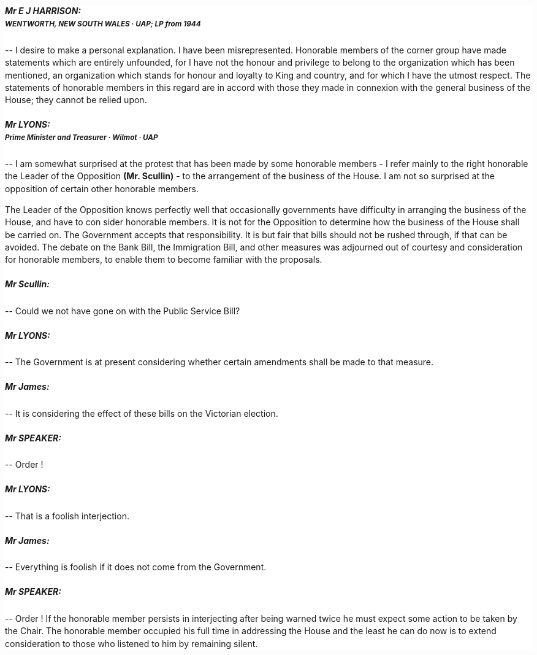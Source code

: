 ##### Mr E J HARRISON:<br><small class="text-muted">WENTWORTH, NEW SOUTH WALES &middot; UAP; LP from 1944</small>

--  I desire to make a personal explanation. I have been misrepresented. Honorable members of the corner group have made statements which are entirely unfounded, for I have not the honour and privilege to belong to the organization which has been mentioned, an organization which stands for honour and loyalty to King and country, and for which I have the utmost respect. The statements of honorable members in this regard are in accord with those they made in connexion with the general business of the House; they cannot be relied upon. 

##### Mr LYONS:<br><small class="text-muted">Prime Minister and Treasurer &middot; Wilmot &middot; UAP</small>

--  I am somewhat surprised at the protest that has been made by some honorable members - I refer mainly to the right honorable the Leader of the Opposition  **(Mr. Scullin)**  - to the arrangement of the business of the House. I am not so surprised at the opposition of certain other honorable members. 

The Leader of the Opposition knows perfectly well that occasionally governments have difficulty in arranging the business of the House, and have to con sider honorable members. It is not for the Opposition to determine how the business of the House shall be carried on. The Government accepts that responsibility. It is but fair that bills should not be rushed through, if that can be avoided. The debate on the Bank Bill, the Immigration Bill, and other measures was adjourned out of courtesy and consideration for honorable members, to enable them to become familiar with the proposals. 

##### Mr Scullin:

--  Could we not have gone on with the Public Service Bill? 

##### Mr LYONS:

-- The Government is at present considering whether certain amendments shall be made to that measure. 

##### Mr James:

--  It is considering the effect of these bills on the Victorian election. 

##### Mr SPEAKER:

-- Order ! 

##### Mr LYONS:

-- That is a foolish interjection. 

##### Mr James:

--  Everything is foolish if it does not come from the Government. 

##### Mr SPEAKER:

-- Order ! If the honorable member persists in interjecting after being warned twice he must expect some action to be taken by the Chair. The honorable member occupied his full time in addressing the House and the least he can do now is to extend consideration to those who listened to him by remaining silent. 
